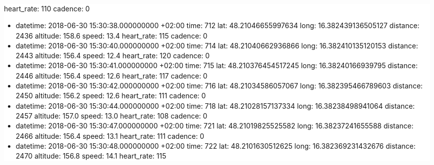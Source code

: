   heart_rate: 110
  cadence: 0
- datetime: 2018-06-30 15:30:38.000000000 +02:00
  time: 712
  lat: 48.21046655997634
  long: 16.382439136505127
  distance: 2436
  altitude: 158.6
  speed: 13.4
  heart_rate: 115
  cadence: 0
- datetime: 2018-06-30 15:30:40.000000000 +02:00
  time: 714
  lat: 48.21040662936866
  long: 16.382410135120153
  distance: 2443
  altitude: 156.4
  speed: 12.4
  heart_rate: 120
  cadence: 0
- datetime: 2018-06-30 15:30:41.000000000 +02:00
  time: 715
  lat: 48.210376454517245
  long: 16.38240166939795
  distance: 2446
  altitude: 156.4
  speed: 12.6
  heart_rate: 117
  cadence: 0
- datetime: 2018-06-30 15:30:42.000000000 +02:00
  time: 716
  lat: 48.21034586057067
  long: 16.382395466789603
  distance: 2450
  altitude: 156.2
  speed: 12.6
  heart_rate: 111
  cadence: 0
- datetime: 2018-06-30 15:30:44.000000000 +02:00
  time: 718
  lat: 48.21028157137334
  long: 16.38238498941064
  distance: 2457
  altitude: 157.0
  speed: 13.0
  heart_rate: 108
  cadence: 0
- datetime: 2018-06-30 15:30:47.000000000 +02:00
  time: 721
  lat: 48.21019825525582
  long: 16.38237241655588
  distance: 2466
  altitude: 156.4
  speed: 13.1
  heart_rate: 111
  cadence: 0
- datetime: 2018-06-30 15:30:48.000000000 +02:00
  time: 722
  lat: 48.2101630512625
  long: 16.382369231432676
  distance: 2470
  altitude: 156.8
  speed: 14.1
  heart_rate: 115